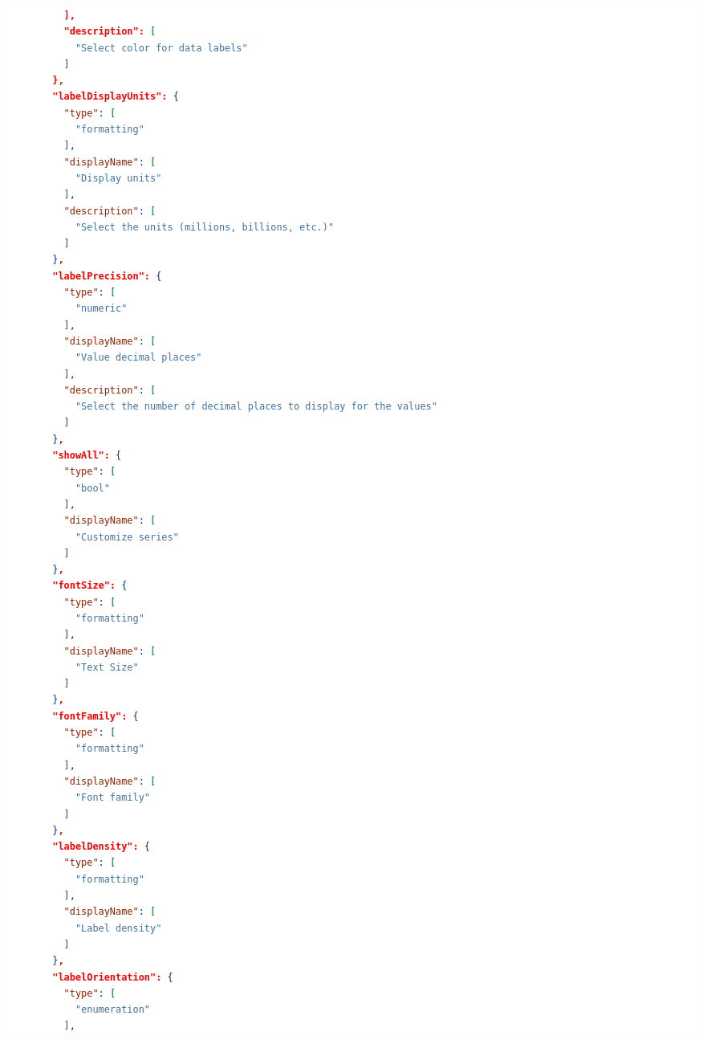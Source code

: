 ```json
          ],
          "description": [
            "Select color for data labels"
          ]
        },
        "labelDisplayUnits": {
          "type": [
            "formatting"
          ],
          "displayName": [
            "Display units"
          ],
          "description": [
            "Select the units (millions, billions, etc.)"
          ]
        },
        "labelPrecision": {
          "type": [
            "numeric"
          ],
          "displayName": [
            "Value decimal places"
          ],
          "description": [
            "Select the number of decimal places to display for the values"
          ]
        },
        "showAll": {
          "type": [
            "bool"
          ],
          "displayName": [
            "Customize series"
          ]
        },
        "fontSize": {
          "type": [
            "formatting"
          ],
          "displayName": [
            "Text Size"
          ]
        },
        "fontFamily": {
          "type": [
            "formatting"
          ],
          "displayName": [
            "Font family"
          ]
        },
        "labelDensity": {
          "type": [
            "formatting"
          ],
          "displayName": [
            "Label density"
          ]
        },
        "labelOrientation": {
          "type": [
            "enumeration"
          ],
```